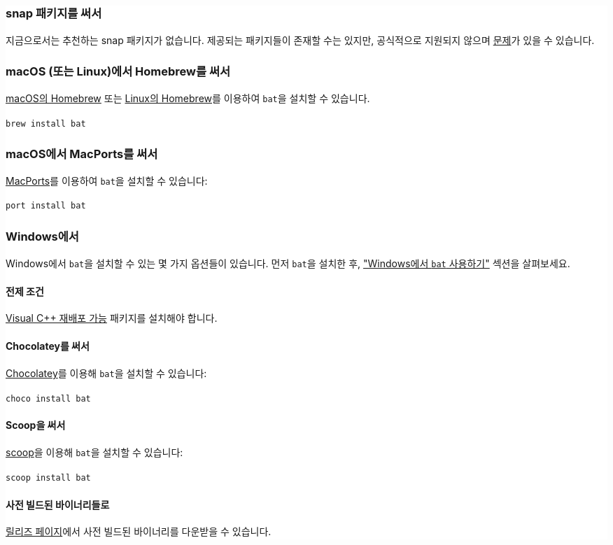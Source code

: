 ### snap 패키지를 써서

지금으로서는 추천하는 snap 패키지가 없습니다.
제공되는 패키지들이 존재할 수는 있지만, 공식적으로 지원되지 않으며
[문제](https://github.com/sharkdp/bat/issues/1519)가 있을 수 있습니다.


### macOS (또는 Linux)에서 Homebrew를 써서

[macOS의 Homebrew](https://formulae.brew.sh/formula/bat) 또는
[Linux의 Homebrew](https://formulae.brew.sh/formula-linux/bat)를 이용하여
`bat`을 설치할 수 있습니다.

```bash
brew install bat
```

### macOS에서 MacPorts를 써서

[MacPorts](https://ports.macports.org/port/bat/summary)를 이용하여 `bat`을
설치할 수 있습니다:

```bash
port install bat
```

### Windows에서

Windows에서 `bat`을 설치할 수 있는 몇 가지 옵션들이 있습니다.
먼저 `bat`을 설치한 후,
["Windows에서 `bat` 사용하기"](#windows에서-bat-사용하기) 섹션을 살펴보세요.

#### 전제 조건

[Visual C++ 재배포 가능](https://support.microsoft.com/en-us/help/2977003/the-latest-supported-visual-c-downloads)
패키지를 설치해야 합니다.

#### Chocolatey를 써서

[Chocolatey](https://chocolatey.org/packages/Bat)를 이용해 `bat`을 설치할 수
있습니다:
```bash
choco install bat
```

#### Scoop을 써서

[scoop](https://scoop.sh/)을 이용해 `bat`을 설치할 수 있습니다:
```bash
scoop install bat
```

#### 사전 빌드된 바이너리들로

[릴리즈 페이지](https://github.com/sharkdp/bat/releases)에서 사전 빌드된
바이너리를 다운받을 수 있습니다.
